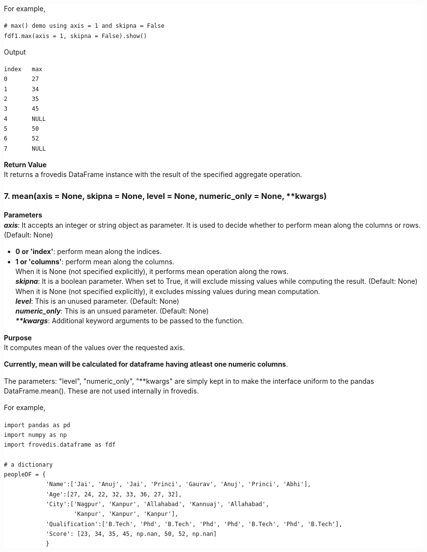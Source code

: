 For example,  

    # max() demo using axis = 1 and skipna = False
    fdf1.max(axis = 1, skipna = False).show()
    
Output  

    index   max
    0       27
    1       34
    2       35
    3       45
    4       NULL
    5       50
    6       52
    7       NULL

__Return Value__  
It returns a frovedis DataFrame instance with the result of the specified aggregate operation.  

### 7. mean(axis = None, skipna = None, level = None, numeric_only = None, \*\*kwargs)  

__Parameters__  
**_axis_**: It accepts an integer or string object as parameter. It is used to decide whether to 
perform mean along the columns or rows. (Default: None)  
- **0 or 'index'**: perform mean along the indices.  
- **1 or 'columns'**: perform mean along the columns.  
When it is None (not specified explicitly), it performs mean operation along the rows.  
_**skipna**_: It is a boolean parameter. When set to True, it will exclude missing values while computing the result. (Default: None)  
When it is None (not specified explicitly), it excludes missing values during mean computation.  
_**level**_: This is an unused parameter. (Default: None)  
_**numeric\_only**_: This is an unsued parameter. (Default: None)  
_**\*\*kwargs**_: Additional keyword arguments to be passed to the function.  

__Purpose__  
It computes mean of the values over the requested axis.  

**Currently, mean will be calculated for dataframe having atleast one numeric columns**.  

The parameters: "level", "numeric_only", "\*\*kwargs" are simply kept in to make the interface uniform to the 
pandas DataFrame.mean(). These are not used internally in frovedis.  

For example,  

    import pandas as pd
    import numpy as np
    import frovedis.dataframe as fdf
    
    # a dictionary
    peopleDF = {
                'Name':['Jai', 'Anuj', 'Jai', 'Princi', 'Gaurav', 'Anuj', 'Princi', 'Abhi'],
                'Age':[27, 24, 22, 32, 33, 36, 27, 32],
                'City':['Nagpur', 'Kanpur', 'Allahabad', 'Kannuaj', 'Allahabad', 
                        'Kanpur', 'Kanpur', 'Kanpur'],
                'Qualification':['B.Tech', 'Phd', 'B.Tech', 'Phd', 'Phd', 'B.Tech', 'Phd', 'B.Tech'],
                'Score': [23, 34, 35, 45, np.nan, 50, 52, np.nan]
                }
    